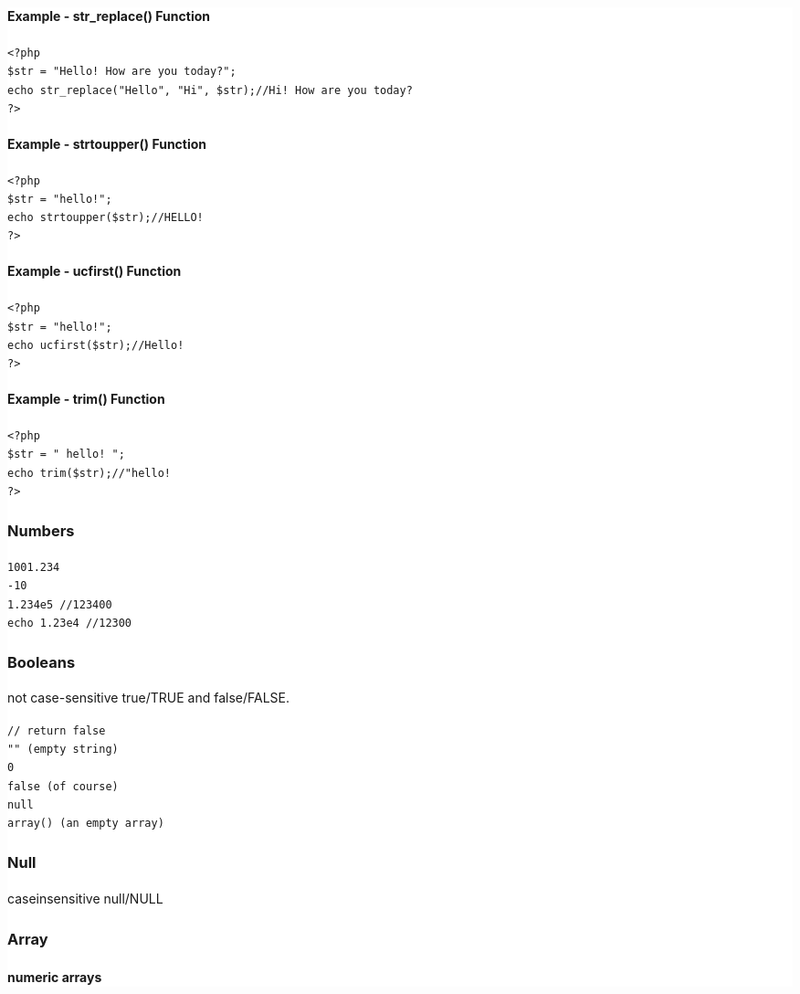 #### Example - str_replace() Function

	<?php
	$str = "Hello! How are you today?";
	echo str_replace("Hello", "Hi", $str);//Hi! How are you today?
	?>

#### Example - strtoupper() Function

	<?php
	$str = "hello!";
	echo strtoupper($str);//HELLO!
	?>

#### Example - ucfirst() Function

	<?php
	$str = "hello!";
	echo ucfirst($str);//Hello!
	?>

#### Example - trim() Function

	<?php
	$str = " hello! ";
	echo trim($str);//"hello!
	?>


### Numbers 

	1001.234
	-10
	1.234e5	//123400
	echo 1.23e4 //12300

### Booleans
not case-sensitive true/TRUE and false/FALSE.	

	// return false
	"" (empty string)
	0
	false (of course)
	null
	array() (an empty array)
	

### Null

caseinsensitive null/NULL

### Array

#### numeric arrays
